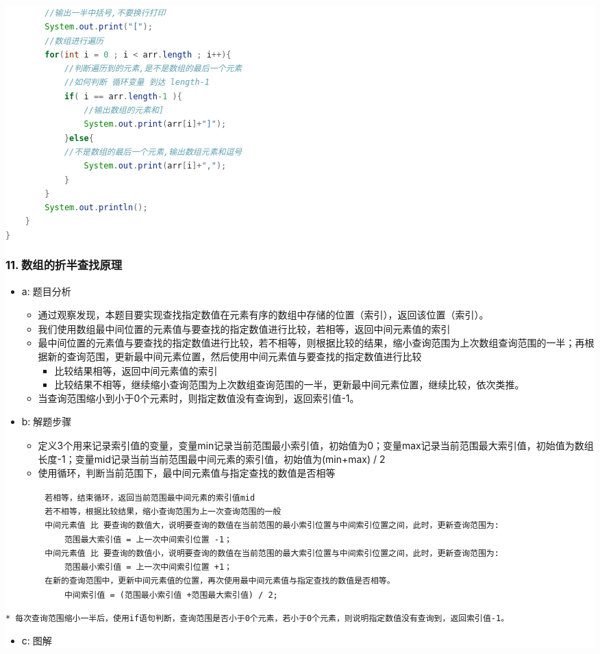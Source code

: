```java	
		//输出一半中括号,不要换行打印
		System.out.print("[");
		//数组进行遍历
		for(int i = 0 ; i < arr.length ; i++){
			//判断遍历到的元素,是不是数组的最后一个元素
			//如何判断 循环变量 到达 length-1
			if( i == arr.length-1 ){
				//输出数组的元素和]
				System.out.print(arr[i]+"]");
			}else{
			//不是数组的最后一个元素,输出数组元素和逗号
				System.out.print(arr[i]+",");
			}
		}
		System.out.println();
	}
}
```

### 11. 数组的折半查找原理
* a: 题目分析
	* 通过观察发现，本题目要实现查找指定数值在元素有序的数组中存储的位置（索引），返回该位置（索引）。
	* 我们使用数组最中间位置的元素值与要查找的指定数值进行比较，若相等，返回中间元素值的索引
	* 最中间位置的元素值与要查找的指定数值进行比较，若不相等，则根据比较的结果，缩小查询范围为上次数组查询范围的一半；再根据新的查询范围，更新最中间元素位置，然后使用中间元素值与要查找的指定数值进行比较
		* 比较结果相等，返回中间元素值的索引
		* 比较结果不相等，继续缩小查询范围为上次数组查询范围的一半，更新最中间元素位置，继续比较，依次类推。
	* 当查询范围缩小到小于0个元素时，则指定数值没有查询到，返回索引值-1。
	
* b: 解题步骤
	* 定义3个用来记录索引值的变量，变量min记录当前范围最小索引值，初始值为0；变量max记录当前范围最大索引值，初始值为数组长度-1；变量mid记录当前当前范围最中间元素的索引值，初始值为(min+max) / 2
	* 使用循环，判断当前范围下，最中间元素值与指定查找的数值是否相等
```
		若相等，结束循环，返回当前范围最中间元素的索引值mid
		若不相等，根据比较结果，缩小查询范围为上一次查询范围的一般
		中间元素值 比 要查询的数值大，说明要查询的数值在当前范围的最小索引位置与中间索引位置之间，此时，更新查询范围为:
			范围最大索引值 = 上一次中间索引位置 -1；
		中间元素值 比 要查询的数值小，说明要查询的数值在当前范围的最大索引位置与中间索引位置之间，此时，更新查询范围为:
			范围最小索引值 = 上一次中间索引位置 +1；
		在新的查询范围中，更新中间元素值的位置，再次使用最中间元素值与指定查找的数值是否相等。
			中间索引值 = (范围最小索引值 +范围最大索引值) / 2;
```
	* 每次查询范围缩小一半后，使用if语句判断，查询范围是否小于0个元素，若小于0个元素，则说明指定数值没有查询到，返回索引值-1。
* c: 图解
<div align="center">